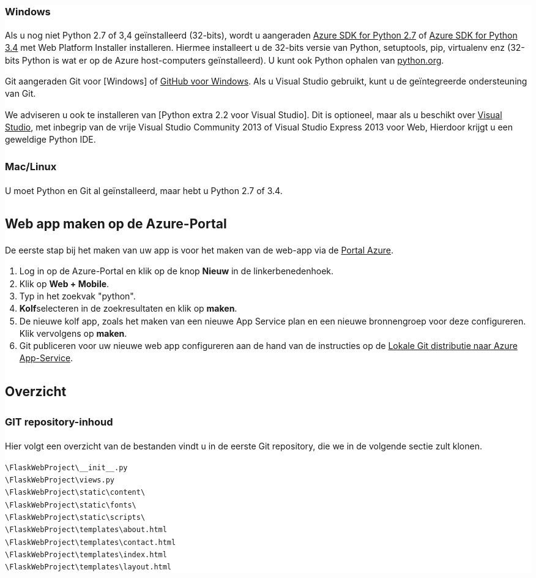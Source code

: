 ### <a name="windows"></a>Windows

Als u nog niet Python 2.7 of 3,4 geïnstalleerd (32-bits), wordt u aangeraden [Azure SDK for Python 2.7] of [Azure SDK for Python 3.4] met Web Platform Installer installeren.  Hiermee installeert u de 32-bits versie van Python, setuptools, pip, virtualenv enz (32-bits Python is wat er op de Azure host-computers geïnstalleerd).  U kunt ook Python ophalen van [python.org].

Git aangeraden Git voor [Windows] of [GitHub voor Windows].  Als u Visual Studio gebruikt, kunt u de geïntegreerde ondersteuning van Git.

We adviseren u ook te installeren van [Python extra 2.2 voor Visual Studio].  Dit is optioneel, maar als u beschikt over [Visual Studio], met inbegrip van de vrije Visual Studio Community 2013 of Visual Studio Express 2013 voor Web, Hierdoor krijgt u een geweldige Python IDE.

### <a name="maclinux"></a>Mac/Linux

U moet Python en Git al geïnstalleerd, maar hebt u Python 2.7 of 3.4.


## <a name="web-app-create-on-the-azure-portal"></a>Web app maken op de Azure-Portal

De eerste stap bij het maken van uw app is voor het maken van de web-app via de [Portal Azure](https://portal.azure.com). 

1. Log in op de Azure-Portal en klik op de knop **Nieuw** in de linkerbenedenhoek. 
2. Klik op **Web + Mobile**.
3. Typ in het zoekvak "python".
4. **Kolf**selecteren in de zoekresultaten en klik op **maken**.
5. De nieuwe kolf app, zoals het maken van een nieuwe App Service plan en een nieuwe bronnengroep voor deze configureren. Klik vervolgens op **maken**.
6. Git publiceren voor uw nieuwe web app configureren aan de hand van de instructies op de [Lokale Git distributie naar Azure App-Service](app-service-deploy-local-git.md).


## <a name="application-overview"></a>Overzicht

### <a name="git-repository-contents"></a>GIT repository-inhoud

Hier volgt een overzicht van de bestanden vindt u in de eerste Git repository, die we in de volgende sectie zult klonen.

    \FlaskWebProject\__init__.py
    \FlaskWebProject\views.py
    \FlaskWebProject\static\content\
    \FlaskWebProject\static\fonts\
    \FlaskWebProject\static\scripts\
    \FlaskWebProject\templates\about.html
    \FlaskWebProject\templates\contact.html
    \FlaskWebProject\templates\index.html
    \FlaskWebProject\templates\layout.html


[Kolf en MongoDB op Azure met Python's voor Visual Studio]: https://github.com/microsoft/ptvs/wiki/Flask-and-MongoDB-on-Azure
[Kolf en Azure tabelopslag op Azure met Python's voor Visual Studio]: web-sites-python-ptvs-flask-table-storage.md
[Azure SDK for Python 2.7]: http://go.microsoft.com/fwlink/?linkid=254281
[Azure SDK for Python 3.4]: http://go.microsoft.com/fwlink/?linkid=516990
[Python.org]: http://www.python.org/
[GIT voor Windows]: http://msysgit.github.io/
[GitHub voor Windows]: https://windows.github.com/
[Python-hulpprogramma's voor Visual Studio]: http://aka.ms/ptvs
[Python Tools 2.2 voor Visual Studio]: http://go.microsoft.com/fwlink/?LinkID=624025
[Visual Studio]: http://www.visualstudio.com/
[Python-hulpprogramma's voor Visual Studio-documentatie]: http://aka.ms/ptvsdocs
[Kolf documentatie]: http://flask.pocoo.org/ 